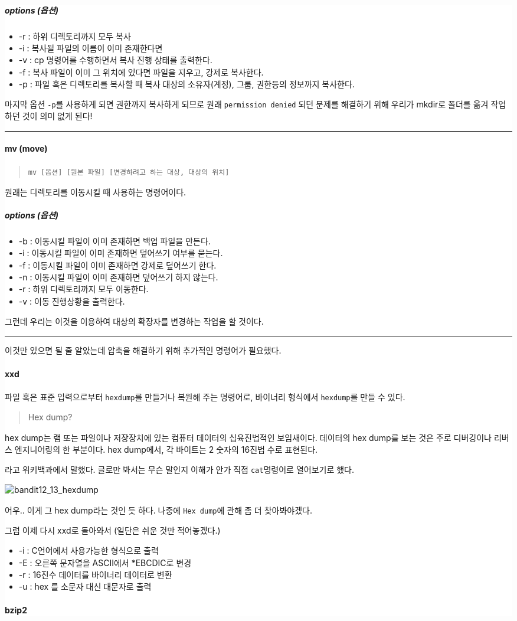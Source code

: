 ##### options (옵션)

- -r : 하위 디렉토리까지 모두 복사
- -i : 복사될 파일의 이름이 이미 존재한다면
- -v : cp 명령어를 수행하면서 복사 진행 상태를 출력한다.
- -f : 복사 파일이 이미 그 위치에 있다면 파일을 지우고, 강제로 복사한다.
- -p : 파일 혹은 디렉토리를 복사할 때 복사 대상의 소유자(계정), 그룹, 권한등의 정보까지 복사한다.

마지막 옵션 `-p`를 사용하게 되면 권한까지 복사하게 되므로 원래 `permission denied` 되던 문제를 해결하기 위해 우리가 mkdir로 폴더를 옮겨 작업하던 것이 의미 없게 된다!

---

#### mv (move)

> `mv [옵션] [원본 파일] [변경하려고 하는 대상, 대상의 위치]`

원래는 디렉토리를 이동시킬 때 사용하는 명령어이다.

##### options (옵션)

- -b : 이동시킬 파일이 이미 존재하면 백업 파일을 만든다.
- -i : 이동시킬 파일이 이미 존재하면 덮어쓰기 여부를 묻는다.
- -f : 이동시킬 파일이 이미 존재하면 강제로 덮어쓰기 한다.
- -n : 이동시킬 파일이 이미 존재하면 덮어쓰기 하지 않는다.
- -r : 하위 디렉토리까지 모두 이동한다.
- -v : 이동 진행상황을 출력한다.

그런데 우리는 이것을 이용하여 대상의 확장자를 변경하는 작업을 할 것이다.

---

이것만 있으면 될 줄 알았는데 압축을 해결하기 위해 추가적인 명령어가 필요했다.

#### xxd

파일 혹은 표준 입력으로부터 `hexdump`를 만들거나 복원해 주는 명령어로, 바이너리 형식에서 `hexdump`를 만들 수 있다.

> Hex dump?

hex dump는 램 또는 파일이나 저장장치에 있는 컴퓨터 데이터의 십육진법적인 보임새이다. 데이터의 hex dump를 보는 것은 주로 디버깅이나 리버스 엔지니어링의 한 부분이다. hex dump에서, 각 바이트는 2 숫자의 16진법 수로 표현된다.

라고 위키백과에서 말했다. 글로만 봐서는 무슨 말인지 이해가 안가 직접 `cat`명령어로 열어보기로 했다.

![bandit12_13_hexdump](https://github.com/oil-lamp-cat/oil-lamp-cat.github.io/assets/103806022/a02f98f8-c948-4065-9a05-65871a64eb9b)

어우.. 이게 그 hex dump라는 것인 듯 하다. 나중에 `Hex dump`에 관해 좀 더 찾아봐야겠다.

그럼 이제 다시 xxd로 돌아와서 (일단은 쉬운 것만 적어놓겠다.)

- -i : C언어에서 사용가능한 형식으로 출력
- -E : 오른쪽 문자열을 ASCII에서 \*EBCDIC로 변경
- -r : 16진수 데이터를 바이너리 데이터로 변환
- -u : hex 를 소문자 대신 대문자로 출력

#### bzip2
